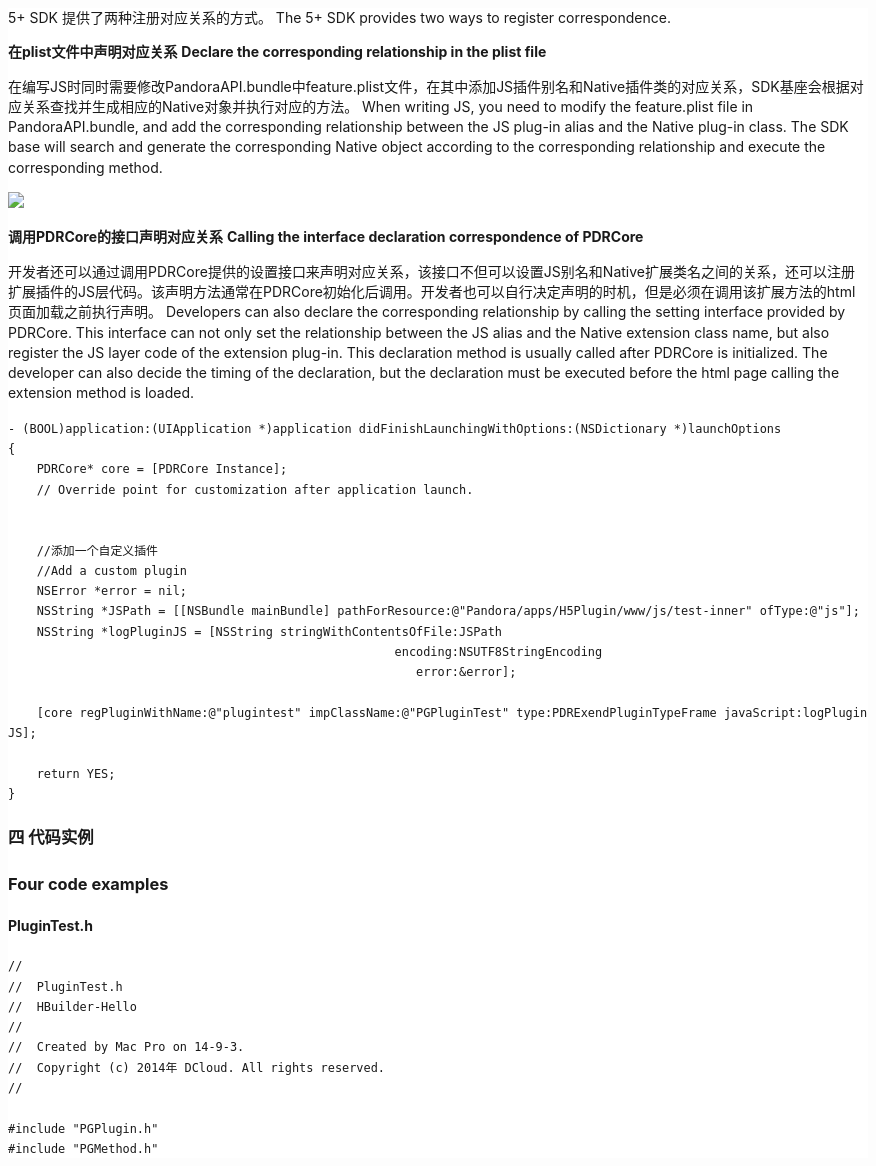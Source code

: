 5+ SDK 提供了两种注册对应关系的方式。
The 5+ SDK provides two ways to register correspondence.

**在plist文件中声明对应关系**
**Declare the corresponding relationship in the plist file**

在编写JS时同时需要修改PandoraAPI.bundle中feature.plist文件，在其中添加JS插件别名和Native插件类的对应关系，SDK基座会根据对应关系查找并生成相应的Native对象并执行对应的方法。
When writing JS, you need to modify the feature.plist file in PandoraAPI.bundle, and add the corresponding relationship between the JS plug-in alias and the Native plug-in class. The SDK base will search and generate the corresponding Native object according to the corresponding relationship and execute the corresponding method.

![](https://ask.dcloud.net.cn/uploads/article/20150512/3128575ba1fd66871c51224e3880b43a.png)

**调用PDRCore的接口声明对应关系**
**Calling the interface declaration correspondence of PDRCore**

开发者还可以通过调用PDRCore提供的设置接口来声明对应关系，该接口不但可以设置JS别名和Native扩展类名之间的关系，还可以注册扩展插件的JS层代码。该声明方法通常在PDRCore初始化后调用。开发者也可以自行决定声明的时机，但是必须在调用该扩展方法的html页面加载之前执行声明。
Developers can also declare the corresponding relationship by calling the setting interface provided by PDRCore. This interface can not only set the relationship between the JS alias and the Native extension class name, but also register the JS layer code of the extension plug-in. This declaration method is usually called after PDRCore is initialized. The developer can also decide the timing of the declaration, but the declaration must be executed before the html page calling the extension method is loaded.

```
- (BOOL)application:(UIApplication *)application didFinishLaunchingWithOptions:(NSDictionary *)launchOptions
{
    PDRCore* core = [PDRCore Instance];
    // Override point for customization after application launch.

    
    //添加一个自定义插件
    //Add a custom plugin
    NSError *error = nil;
    NSString *JSPath = [[NSBundle mainBundle] pathForResource:@"Pandora/apps/H5Plugin/www/js/test-inner" ofType:@"js"];
    NSString *logPluginJS = [NSString stringWithContentsOfFile:JSPath
                                                      encoding:NSUTF8StringEncoding
                                                         error:&error];
    
    [core regPluginWithName:@"plugintest" impClassName:@"PGPluginTest" type:PDRExendPluginTypeFrame javaScript:logPluginJS];
    
    return YES;
}                                                                 
```

### 四 代码实例
### Four code examples
#### PluginTest.h
```
//
//  PluginTest.h
//  HBuilder-Hello
//
//  Created by Mac Pro on 14-9-3.
//  Copyright (c) 2014年 DCloud. All rights reserved.
//

#include "PGPlugin.h"
#include "PGMethod.h"
```